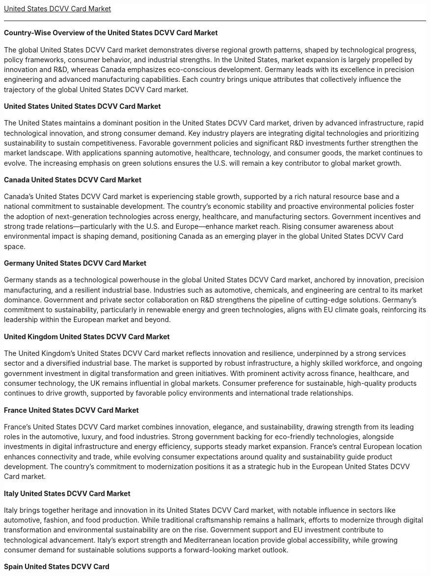 <a href="https://www.marketresearchintellect.com/ask-for-discount/?rid=1043135&amp;utm_source=Github-April&amp;utm_medium=016">United States DCVV Card Market</a></p></blockquote><hr /><p class="" data-start="217" data-end="261"><strong data-start="217" data-end="261">Country-Wise Overview of the United States DCVV Card Market</strong></p><p class="" data-start="263" data-end="774">The global United States DCVV Card market demonstrates diverse regional growth patterns, shaped by technological progress, policy frameworks, consumer behavior, and industrial strengths. In the United States, market expansion is largely propelled by innovation and R&amp;D, whereas Canada emphasizes eco-conscious development. Germany leads with its excellence in precision engineering and advanced manufacturing capabilities. Each country brings unique attributes that collectively influence the trajectory of the global United States DCVV Card market.</p><p class="" data-start="776" data-end="1421"><strong data-start="776" data-end="805">United States United States DCVV Card Market</strong></p><p class="" data-start="776" data-end="1421">The United States maintains a dominant position in the United States DCVV Card market, driven by advanced infrastructure, rapid technological innovation, and strong consumer demand. Key industry players are integrating digital technologies and prioritizing sustainability to sustain competitiveness. Favorable government policies and significant R&amp;D investments further strengthen the market landscape. With applications spanning automotive, healthcare, technology, and consumer goods, the market continues to evolve. The increasing emphasis on green solutions ensures the U.S. will remain a key contributor to global market growth.</p><p class="" data-start="1423" data-end="2019"><strong data-start="1423" data-end="1445">Canada United States DCVV Card Market</strong></p><p class="" data-start="1423" data-end="2019">Canada&rsquo;s United States DCVV Card market is experiencing stable growth, supported by a rich natural resource base and a national commitment to sustainable development. The country&rsquo;s economic stability and proactive environmental policies foster the adoption of next-generation technologies across energy, healthcare, and manufacturing sectors. Government incentives and strong trade relations&mdash;particularly with the U.S. and Europe&mdash;enhance market reach. Rising consumer awareness about environmental impact is shaping demand, positioning Canada as an emerging player in the global United States DCVV Card space.</p><p class="" data-start="2021" data-end="2591"><strong data-start="2021" data-end="2044">Germany United States DCVV Card Market</strong></p><p class="" data-start="2021" data-end="2591">Germany stands as a technological powerhouse in the global United States DCVV Card market, anchored by innovation, precision manufacturing, and a resilient industrial base. Industries such as automotive, chemicals, and engineering are central to its market dominance. Government and private sector collaboration on R&amp;D strengthens the pipeline of cutting-edge solutions. Germany&rsquo;s commitment to sustainability, particularly in renewable energy and green technologies, aligns with EU climate goals, reinforcing its leadership within the European market and beyond.</p><p class="" data-start="2593" data-end="3221"><strong data-start="2593" data-end="2623">United Kingdom United States DCVV Card Market</strong></p><p class="" data-start="2593" data-end="3221">The United Kingdom&rsquo;s United States DCVV Card market reflects innovation and resilience, underpinned by a strong services sector and a diversified industrial base. The market is supported by robust infrastructure, a highly skilled workforce, and ongoing government investment in digital transformation and green initiatives. With prominent activity across finance, healthcare, and consumer technology, the UK remains influential in global markets. Consumer preference for sustainable, high-quality products continues to drive growth, supported by favorable policy environments and international trade relationships.</p><p class="" data-start="3223" data-end="3838"><strong data-start="3223" data-end="3245">France United States DCVV Card Market</strong></p><p class="" data-start="3223" data-end="3838">France&rsquo;s United States DCVV Card market combines innovation, elegance, and sustainability, drawing strength from its leading roles in the automotive, luxury, and food industries. Strong government backing for eco-friendly technologies, alongside investments in digital infrastructure and energy efficiency, supports steady market expansion. France&rsquo;s central European location enhances connectivity and trade, while evolving consumer expectations around quality and sustainability guide product development. The country&rsquo;s commitment to modernization positions it as a strategic hub in the European United States DCVV Card market.</p><p class="" data-start="3840" data-end="4422"><strong data-start="3840" data-end="3861">Italy United States DCVV Card Market</strong></p><p class="" data-start="3840" data-end="4422">Italy brings together heritage and innovation in its United States DCVV Card market, with notable influence in sectors like automotive, fashion, and food production. While traditional craftsmanship remains a hallmark, efforts to modernize through digital transformation and environmental sustainability are on the rise. Government support and EU investment contribute to technological advancement. Italy&rsquo;s export strength and Mediterranean location provide global accessibility, while growing consumer demand for sustainable solutions supports a forward-looking market outlook.</p><p class="" data-start="4424" data-end="4975"><strong data-start="4424" data-end="4445">Spain United States DCVV Card